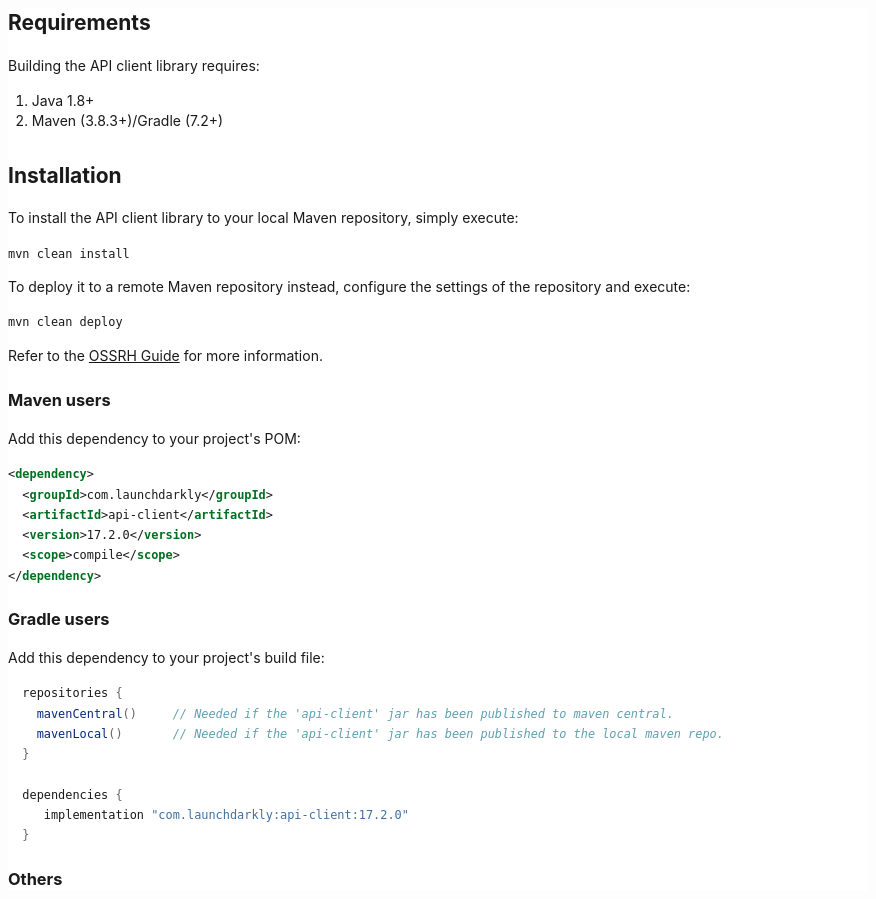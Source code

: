 
## Requirements

Building the API client library requires:
1. Java 1.8+
2. Maven (3.8.3+)/Gradle (7.2+)

## Installation

To install the API client library to your local Maven repository, simply execute:

```shell
mvn clean install
```

To deploy it to a remote Maven repository instead, configure the settings of the repository and execute:

```shell
mvn clean deploy
```

Refer to the [OSSRH Guide](http://central.sonatype.org/pages/ossrh-guide.html) for more information.

### Maven users

Add this dependency to your project's POM:

```xml
<dependency>
  <groupId>com.launchdarkly</groupId>
  <artifactId>api-client</artifactId>
  <version>17.2.0</version>
  <scope>compile</scope>
</dependency>
```

### Gradle users

Add this dependency to your project's build file:

```groovy
  repositories {
    mavenCentral()     // Needed if the 'api-client' jar has been published to maven central.
    mavenLocal()       // Needed if the 'api-client' jar has been published to the local maven repo.
  }

  dependencies {
     implementation "com.launchdarkly:api-client:17.2.0"
  }
```

### Others
